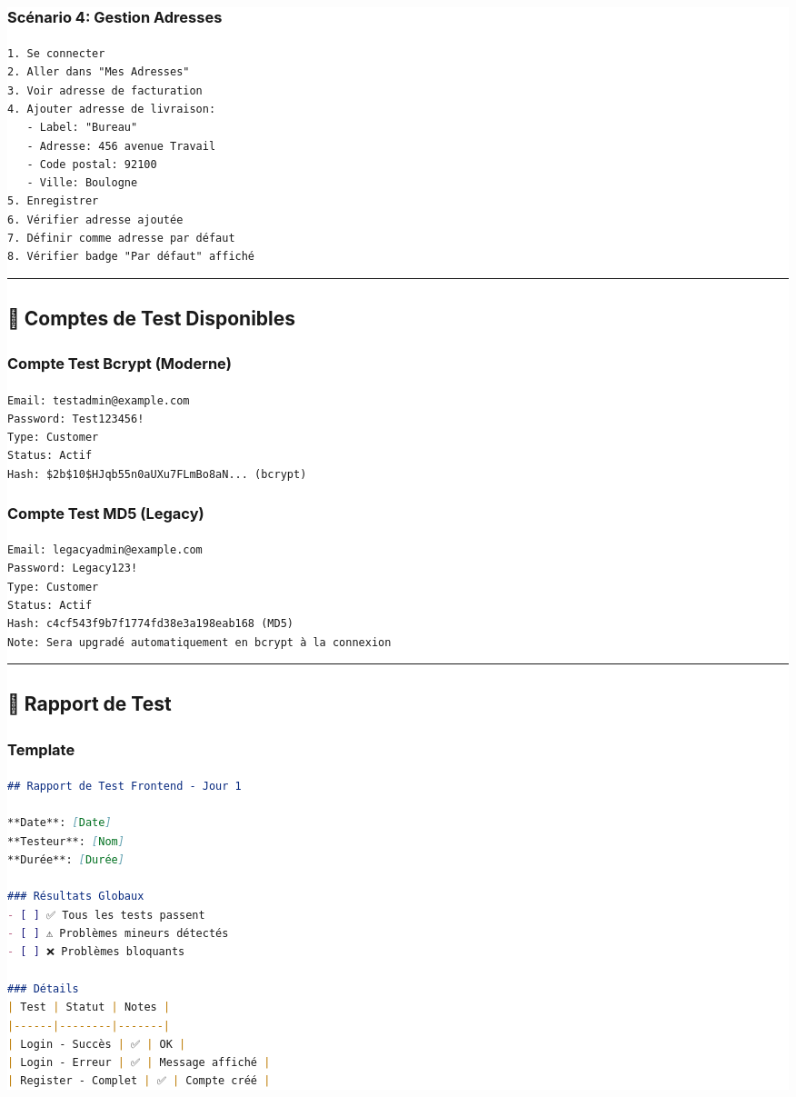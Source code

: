 
### Scénario 4: Gestion Adresses
```
1. Se connecter
2. Aller dans "Mes Adresses"
3. Voir adresse de facturation
4. Ajouter adresse de livraison:
   - Label: "Bureau"
   - Adresse: 456 avenue Travail
   - Code postal: 92100
   - Ville: Boulogne
5. Enregistrer
6. Vérifier adresse ajoutée
7. Définir comme adresse par défaut
8. Vérifier badge "Par défaut" affiché
```

---

## 🔐 Comptes de Test Disponibles

### Compte Test Bcrypt (Moderne)
```
Email: testadmin@example.com
Password: Test123456!
Type: Customer
Status: Actif
Hash: $2b$10$HJqb55n0aUXu7FLmBo8aN... (bcrypt)
```

### Compte Test MD5 (Legacy)
```
Email: legacyadmin@example.com
Password: Legacy123!
Type: Customer
Status: Actif
Hash: c4cf543f9b7f1774fd38e3a198eab168 (MD5)
Note: Sera upgradé automatiquement en bcrypt à la connexion
```

---

## 📝 Rapport de Test

### Template
```markdown
## Rapport de Test Frontend - Jour 1

**Date**: [Date]
**Testeur**: [Nom]
**Durée**: [Durée]

### Résultats Globaux
- [ ] ✅ Tous les tests passent
- [ ] ⚠️ Problèmes mineurs détectés
- [ ] ❌ Problèmes bloquants

### Détails
| Test | Statut | Notes |
|------|--------|-------|
| Login - Succès | ✅ | OK |
| Login - Erreur | ✅ | Message affiché |
| Register - Complet | ✅ | Compte créé |
```